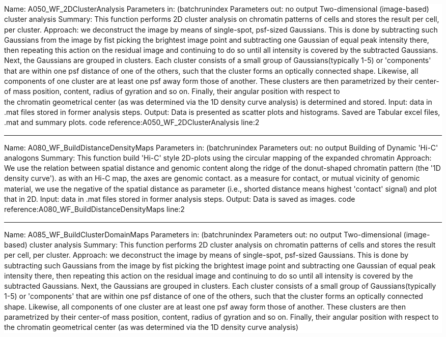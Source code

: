 Name: A050_WF_2DClusterAnalysis
Parameters in: (batchrunindex
Parameters out: no output
Two-dimensional (image-based) cluster analysis
Summary: This function performs 2D cluster analysis on chromatin patterns of 
cells and stores the result per cell, per cluster.
Approach: we deconstruct the image by means of single-spot, psf-sized
Gaussians. This is done by subtracting such Gaussians from the image by
fist picking the brightest image point and subtracting one Gaussian of
equal peak intensity there, then repeating this action on the residual
image and continuing to do so until all intensity is covered by the subtracted 
Gaussians.
Next, the Gaussians are grouped in clusters. Each cluster consists of a
small group of Gaussians(typically 1-5) or 'components' that are within one psf 
distance of one of the others, such that the cluster forms an optically connected shape. 
Likewise, all components of one cluster are at least one psf away form
those of another.
These clusters are then parametrized by their center-of mass position,
content, radius of gyration and so on. Finally, their angular position with respect to  
 the chromatin geometrical center (as was determined via the 1D density curve analysis)
 is determined and stored.
Input: data in .mat files stored in former analysis steps.
Output: Data is presented as scatter plots and histograms. Saved are 
Tabular excel files, .mat and summary plots.
code reference:A050_WF_2DClusterAnalysis line:2
__________________________________________________________ 
 
Name: A080_WF_BuildDistanceDensityMaps
Parameters in: (batchrunindex
Parameters out: no output
Building of Dynamic 'Hi-C' analogons
Summary: This function build 'Hi-C' style 2D-plots using the circular mapping 
of the expanded chromatin 
Approach: We use the relation between spatial distance and genomic content 
along the ridge of the donut-shaped chromatin pattern (the '1D density curve').
as with an Hi-C map, the axes are genomic contact. as a measure for
contact, or mutual vicinity of genomic material, we use the negative of the
spatial distance as parameter (i.e., shorted distance means highest 'contact' signal)
and plot that in 2D.
Input: data in .mat files stored in former analysis steps.
Output: Data is saved as images. 
code reference:A080_WF_BuildDistanceDensityMaps line:2
__________________________________________________________ 
 
Name: A085_WF_BuildClusterDomainMaps
Parameters in: (batchrunindex
Parameters out: no output
Two-dimensional (image-based) cluster analysis
Summary: This function performs 2D cluster analysis on chromatin patterns of 
cells and stores the result per cell, per cluster.
Approach: we deconstruct the image by means of single-spot, psf-sized
Gaussians. This is done by subtracting such Gaussians from the image by
fist picking the brightest image point and subtracting one Gaussian of
equal peak intensity there, then repeating this action on the residual
image and continuing to do so until all intensity is covered by the subtracted 
Gaussians.
Next, the Gaussians are grouped in clusters. Each cluster consists of a
small group of Gaussians(typically 1-5) or 'components' that are within one psf 
distance of one of the others, such that the cluster forms an optically connected shape. 
Likewise, all components of one cluster are at least one psf away form
those of another.
These clusters are then parametrized by their center-of mass position,
content, radius of gyration and so on. Finally, their angular position with respect to  
 the chromatin geometrical center (as was determined via the 1D density curve analysis)